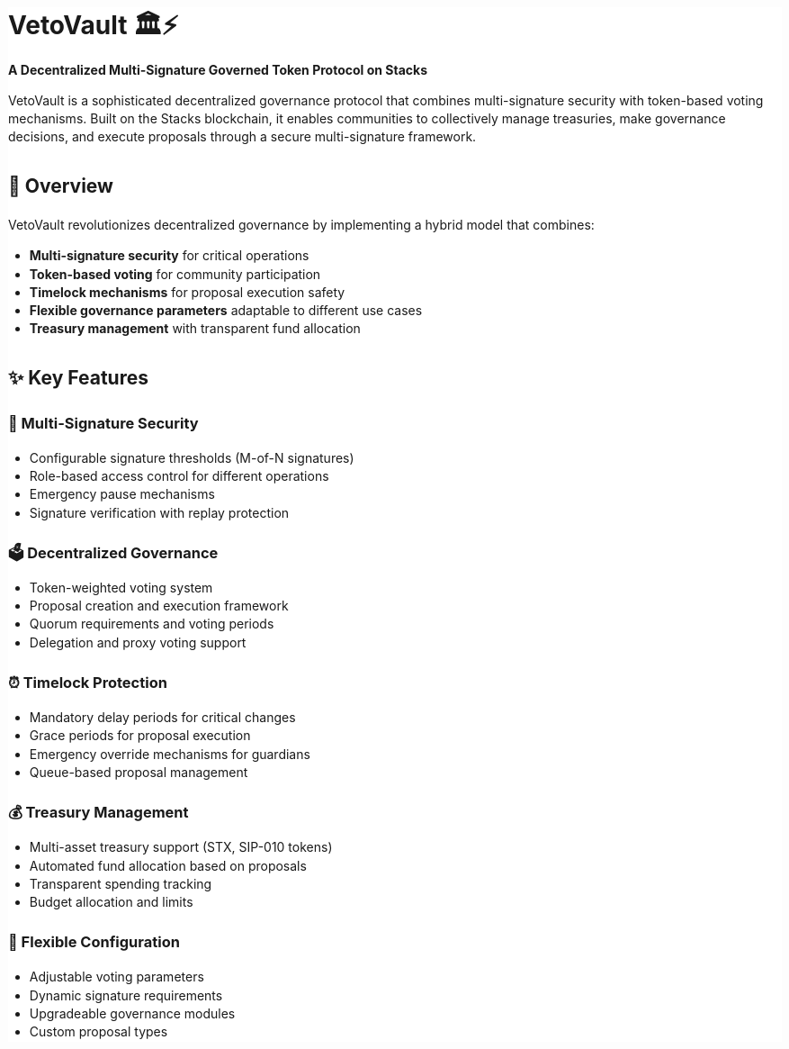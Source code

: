 # VetoVault 🏛️⚡

**A Decentralized Multi-Signature Governed Token Protocol on Stacks**

VetoVault is a sophisticated decentralized governance protocol that combines multi-signature security with token-based voting mechanisms. Built on the Stacks blockchain, it enables communities to collectively manage treasuries, make governance decisions, and execute proposals through a secure multi-signature framework.

## 🌟 Overview

VetoVault revolutionizes decentralized governance by implementing a hybrid model that combines:
- **Multi-signature security** for critical operations
- **Token-based voting** for community participation  
- **Timelock mechanisms** for proposal execution safety
- **Flexible governance parameters** adaptable to different use cases
- **Treasury management** with transparent fund allocation

## ✨ Key Features

### 🔐 Multi-Signature Security
- Configurable signature thresholds (M-of-N signatures)
- Role-based access control for different operations
- Emergency pause mechanisms
- Signature verification with replay protection

### 🗳️ Decentralized Governance
- Token-weighted voting system
- Proposal creation and execution framework
- Quorum requirements and voting periods
- Delegation and proxy voting support

### ⏰ Timelock Protection
- Mandatory delay periods for critical changes
- Grace periods for proposal execution
- Emergency override mechanisms for guardians
- Queue-based proposal management

### 💰 Treasury Management
- Multi-asset treasury support (STX, SIP-010 tokens)
- Automated fund allocation based on proposals
- Transparent spending tracking
- Budget allocation and limits

### 🎯 Flexible Configuration
- Adjustable voting parameters
- Dynamic signature requirements
- Upgradeable governance modules
- Custom proposal types
